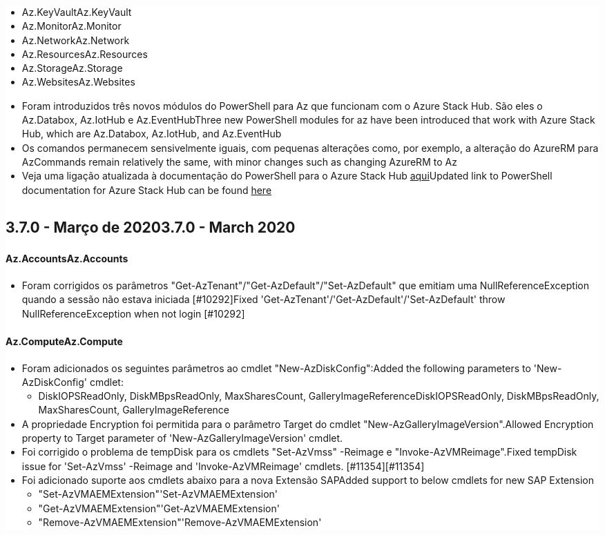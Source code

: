   - <span data-ttu-id="dac5a-200">Az.KeyVault</span><span class="sxs-lookup"><span data-stu-id="dac5a-200">Az.KeyVault</span></span>
  - <span data-ttu-id="dac5a-201">Az.Monitor</span><span class="sxs-lookup"><span data-stu-id="dac5a-201">Az.Monitor</span></span>
  - <span data-ttu-id="dac5a-202">Az.Network</span><span class="sxs-lookup"><span data-stu-id="dac5a-202">Az.Network</span></span>
  - <span data-ttu-id="dac5a-203">Az.Resources</span><span class="sxs-lookup"><span data-stu-id="dac5a-203">Az.Resources</span></span>
  - <span data-ttu-id="dac5a-204">Az.Storage</span><span class="sxs-lookup"><span data-stu-id="dac5a-204">Az.Storage</span></span>
  - <span data-ttu-id="dac5a-205">Az.Websites</span><span class="sxs-lookup"><span data-stu-id="dac5a-205">Az.Websites</span></span>
* <span data-ttu-id="dac5a-206">Foram introduzidos três novos módulos do PowerShell para Az que funcionam com o Azure Stack Hub. São eles o Az.Databox, Az.IotHub e Az.EventHub</span><span class="sxs-lookup"><span data-stu-id="dac5a-206">Three new PowerShell modules for az have been introduced that work with Azure Stack Hub, which are Az.Databox, Az.IotHub, and Az.EventHub</span></span>
* <span data-ttu-id="dac5a-207">Os comandos permanecem sensivelmente iguais, com pequenas alterações como, por exemplo, a alteração do AzureRM para Az</span><span class="sxs-lookup"><span data-stu-id="dac5a-207">Commands remain relatively the same, with minor changes such as changing AzureRM to Az</span></span>
* <span data-ttu-id="dac5a-208">Veja uma ligação atualizada à documentação do PowerShell para o Azure Stack Hub [aqui](https://aka.ms/InstallASHPowerShell)</span><span class="sxs-lookup"><span data-stu-id="dac5a-208">Updated link to PowerShell documentation for Azure Stack Hub can be found [here](https://aka.ms/InstallASHPowerShell)</span></span>

## <a name="370---march-2020"></a><span data-ttu-id="dac5a-209">3.7.0 - Março de 2020</span><span class="sxs-lookup"><span data-stu-id="dac5a-209">3.7.0 - March 2020</span></span>
#### <a name="azaccounts"></a><span data-ttu-id="dac5a-210">Az.Accounts</span><span class="sxs-lookup"><span data-stu-id="dac5a-210">Az.Accounts</span></span>
* <span data-ttu-id="dac5a-211">Foram corrigidos os parâmetros "Get-AzTenant"/"Get-AzDefault"/"Set-AzDefault" que emitiam uma NullReferenceException quando a sessão não estava iniciada [#10292]</span><span class="sxs-lookup"><span data-stu-id="dac5a-211">Fixed 'Get-AzTenant'/'Get-AzDefault'/'Set-AzDefault' throw NullReferenceException when not login [#10292]</span></span>

#### <a name="azcompute"></a><span data-ttu-id="dac5a-212">Az.Compute</span><span class="sxs-lookup"><span data-stu-id="dac5a-212">Az.Compute</span></span>
* <span data-ttu-id="dac5a-213">Foram adicionados os seguintes parâmetros ao cmdlet "New-AzDiskConfig":</span><span class="sxs-lookup"><span data-stu-id="dac5a-213">Added the following parameters to 'New-AzDiskConfig' cmdlet:</span></span>
    - <span data-ttu-id="dac5a-214">DiskIOPSReadOnly, DiskMBpsReadOnly, MaxSharesCount, GalleryImageReference</span><span class="sxs-lookup"><span data-stu-id="dac5a-214">DiskIOPSReadOnly, DiskMBpsReadOnly, MaxSharesCount, GalleryImageReference</span></span>
* <span data-ttu-id="dac5a-215">A propriedade Encryption foi permitida para o parâmetro Target do cmdlet "New-AzGalleryImageVersion".</span><span class="sxs-lookup"><span data-stu-id="dac5a-215">Allowed Encryption property to Target parameter of 'New-AzGalleryImageVersion' cmdlet.</span></span>
* <span data-ttu-id="dac5a-216">Foi corrigido o problema de tempDisk para os cmdlets "Set-AzVmss" -Reimage e "Invoke-AzVMReimage".</span><span class="sxs-lookup"><span data-stu-id="dac5a-216">Fixed tempDisk issue for 'Set-AzVmss' -Reimage and 'Invoke-AzVMReimage' cmdlets.</span></span> <span data-ttu-id="dac5a-217">[#11354]</span><span class="sxs-lookup"><span data-stu-id="dac5a-217">[#11354]</span></span>
* <span data-ttu-id="dac5a-218">Foi adicionado suporte aos cmdlets abaixo para a nova Extensão SAP</span><span class="sxs-lookup"><span data-stu-id="dac5a-218">Added support to below cmdlets for new SAP Extension</span></span>
    - <span data-ttu-id="dac5a-219">"Set-AzVMAEMExtension"</span><span class="sxs-lookup"><span data-stu-id="dac5a-219">'Set-AzVMAEMExtension'</span></span>
    - <span data-ttu-id="dac5a-220">"Get-AzVMAEMExtension"</span><span class="sxs-lookup"><span data-stu-id="dac5a-220">'Get-AzVMAEMExtension'</span></span>
    - <span data-ttu-id="dac5a-221">"Remove-AzVMAEMExtension"</span><span class="sxs-lookup"><span data-stu-id="dac5a-221">'Remove-AzVMAEMExtension'</span></span>